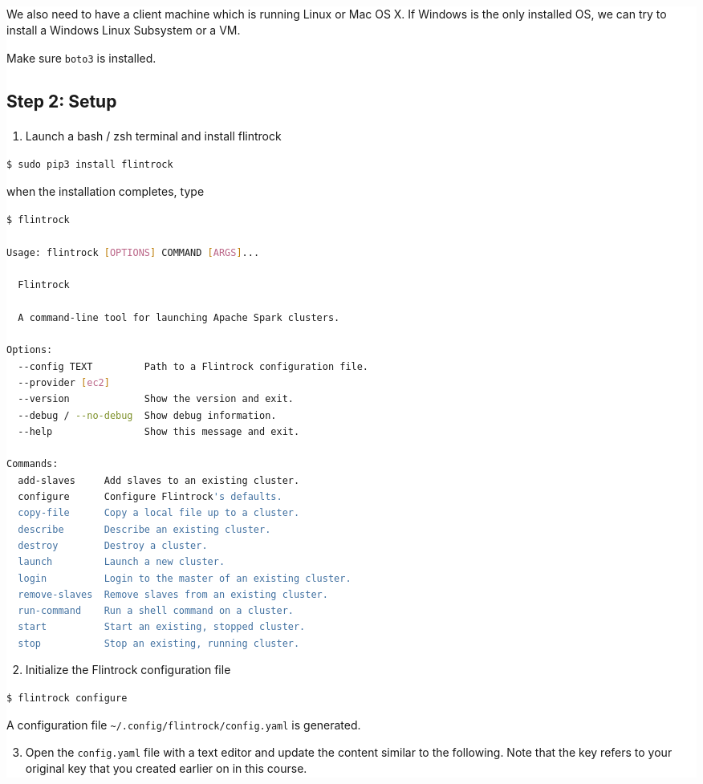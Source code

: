 We also need to have a client machine which is running Linux or Mac OS X. 
If Windows is the only installed OS, we can try to install a Windows Linux Subsystem or a VM.

Make sure `boto3` is installed.

## Step 2: Setup


1. Launch a bash / zsh terminal and install flintrock

```bash
$ sudo pip3 install flintrock
```
when the installation completes, type 

```bash
$ flintrock

Usage: flintrock [OPTIONS] COMMAND [ARGS]...

  Flintrock

  A command-line tool for launching Apache Spark clusters.

Options:
  --config TEXT         Path to a Flintrock configuration file.
  --provider [ec2]
  --version             Show the version and exit.
  --debug / --no-debug  Show debug information.
  --help                Show this message and exit.

Commands:
  add-slaves     Add slaves to an existing cluster.
  configure      Configure Flintrock's defaults.
  copy-file      Copy a local file up to a cluster.
  describe       Describe an existing cluster.
  destroy        Destroy a cluster.
  launch         Launch a new cluster.
  login          Login to the master of an existing cluster.
  remove-slaves  Remove slaves from an existing cluster.
  run-command    Run a shell command on a cluster.
  start          Start an existing, stopped cluster.
  stop           Stop an existing, running cluster.

```

2. Initialize the Flintrock configuration file

```bash
$ flintrock configure
```

A configuration file `~/.config/flintrock/config.yaml` is generated. 

3. Open the `config.yaml` file with a text editor and update the content similar 
to the following. Note that the key refers to your original key that you created earlier on in this course. 
